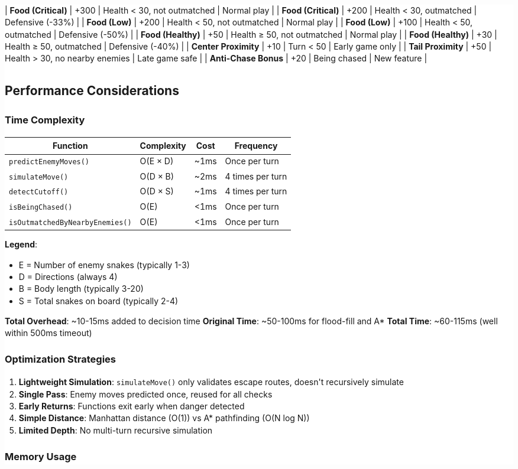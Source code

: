 | **Food (Critical)** | +300 | Health < 30, not outmatched | Normal play |
| **Food (Critical)** | +200 | Health < 30, outmatched | Defensive (-33%) |
| **Food (Low)** | +200 | Health < 50, not outmatched | Normal play |
| **Food (Low)** | +100 | Health < 50, outmatched | Defensive (-50%) |
| **Food (Healthy)** | +50 | Health ≥ 50, not outmatched | Normal play |
| **Food (Healthy)** | +30 | Health ≥ 50, outmatched | Defensive (-40%) |
| **Center Proximity** | +10 | Turn < 50 | Early game only |
| **Tail Proximity** | +50 | Health > 30, no nearby enemies | Late game safe |
| **Anti-Chase Bonus** | +20 | Being chased | New feature |

## Performance Considerations

### Time Complexity

| Function | Complexity | Cost | Frequency |
|----------|-----------|------|-----------|
| `predictEnemyMoves()` | O(E × D) | ~1ms | Once per turn |
| `simulateMove()` | O(D × B) | ~2ms | 4 times per turn |
| `detectCutoff()` | O(D × S) | ~1ms | 4 times per turn |
| `isBeingChased()` | O(E) | <1ms | Once per turn |
| `isOutmatchedByNearbyEnemies()` | O(E) | <1ms | Once per turn |

**Legend**:
- E = Number of enemy snakes (typically 1-3)
- D = Directions (always 4)
- B = Body length (typically 3-20)
- S = Total snakes on board (typically 2-4)

**Total Overhead**: ~10-15ms added to decision time
**Original Time**: ~50-100ms for flood-fill and A*
**Total Time**: ~60-115ms (well within 500ms timeout)

### Optimization Strategies

1. **Lightweight Simulation**: `simulateMove()` only validates escape routes, doesn't recursively simulate
2. **Single Pass**: Enemy moves predicted once, reused for all checks
3. **Early Returns**: Functions exit early when danger detected
4. **Simple Distance**: Manhattan distance (O(1)) vs A* pathfinding (O(N log N))
5. **Limited Depth**: No multi-turn recursive simulation

### Memory Usage

